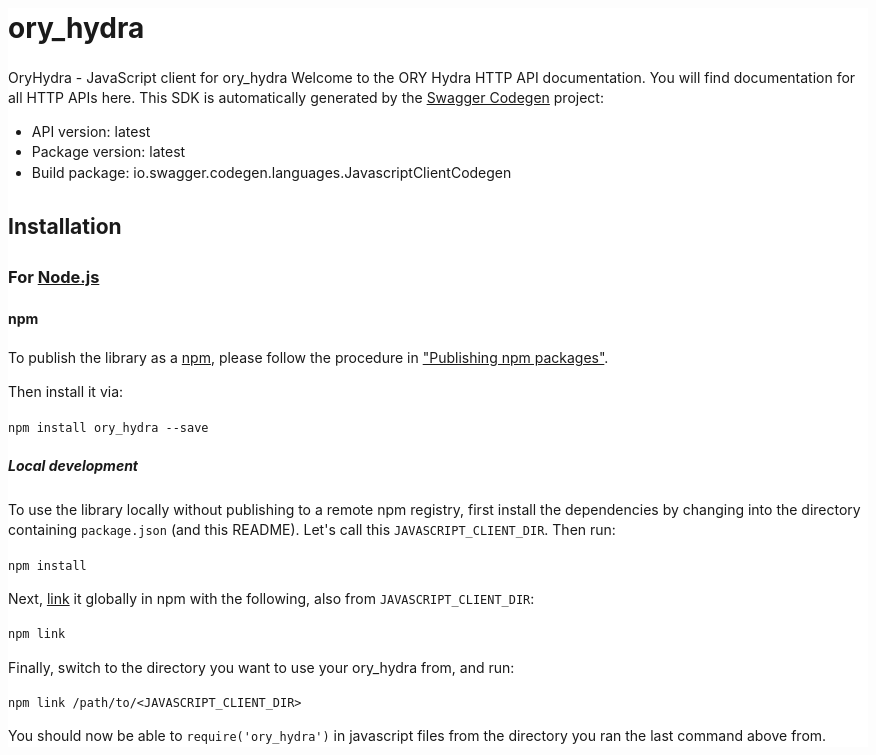 # ory_hydra

OryHydra - JavaScript client for ory_hydra
Welcome to the ORY Hydra HTTP API documentation. You will find documentation for all HTTP APIs here.
This SDK is automatically generated by the [Swagger Codegen](https://github.com/swagger-api/swagger-codegen) project:

- API version: latest
- Package version: latest
- Build package: io.swagger.codegen.languages.JavascriptClientCodegen

## Installation

### For [Node.js](https://nodejs.org/)

#### npm

To publish the library as a [npm](https://www.npmjs.com/),
please follow the procedure in ["Publishing npm packages"](https://docs.npmjs.com/getting-started/publishing-npm-packages).

Then install it via:

```shell
npm install ory_hydra --save
```

##### Local development

To use the library locally without publishing to a remote npm registry, first install the dependencies by changing 
into the directory containing `package.json` (and this README). Let's call this `JAVASCRIPT_CLIENT_DIR`. Then run:

```shell
npm install
```

Next, [link](https://docs.npmjs.com/cli/link) it globally in npm with the following, also from `JAVASCRIPT_CLIENT_DIR`:

```shell
npm link
```

Finally, switch to the directory you want to use your ory_hydra from, and run:

```shell
npm link /path/to/<JAVASCRIPT_CLIENT_DIR>
```

You should now be able to `require('ory_hydra')` in javascript files from the directory you ran the last 
command above from.
